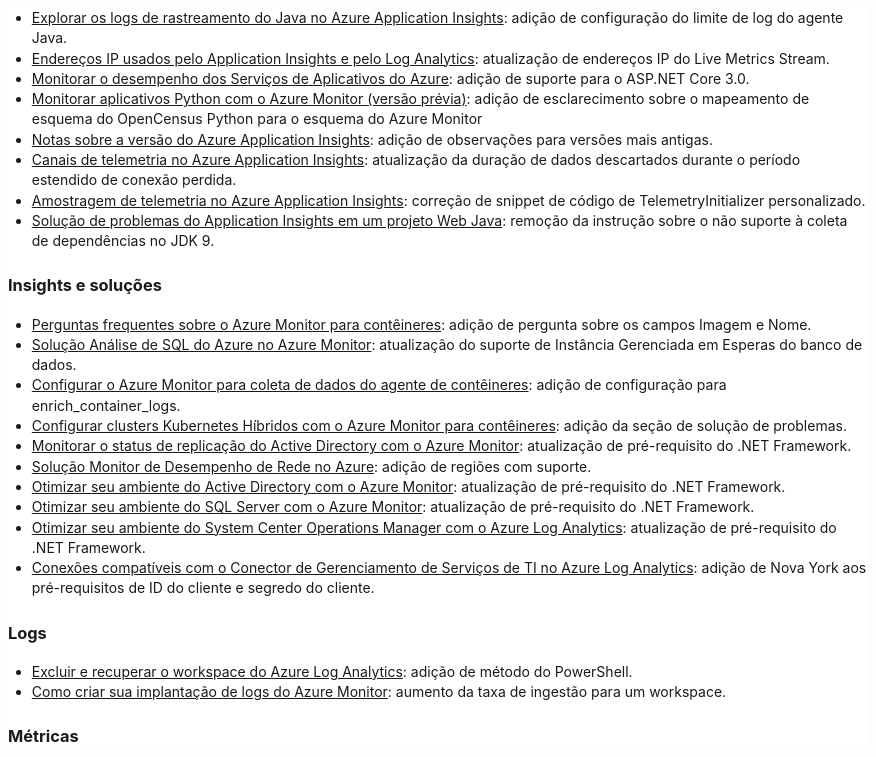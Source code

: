 - [Explorar os logs de rastreamento do Java no Azure Application Insights](app/java-trace-logs.md): adição de configuração do limite de log do agente Java.
- [Endereços IP usados pelo Application Insights e pelo Log Analytics](app/ip-addresses.md): atualização de endereços IP do Live Metrics Stream.
- [Monitorar o desempenho dos Serviços de Aplicativos do Azure](app/azure-web-apps.md): adição de suporte para o ASP.NET Core 3.0. 
- [Monitorar aplicativos Python com o Azure Monitor (versão prévia)](app/opencensus-python.md): adição de esclarecimento sobre o mapeamento de esquema do OpenCensus Python para o esquema do Azure Monitor
- [Notas sobre a versão do Azure Application Insights](app/release-notes.md): adição de observações para versões mais antigas.
- [Canais de telemetria no Azure Application Insights](app/telemetry-channels.md): atualização da duração de dados descartados durante o período estendido de conexão perdida.
- [Amostragem de telemetria no Azure Application Insights](app/sampling.md): correção de snippet de código de TelemetryInitializer personalizado.
- [Solução de problemas do Application Insights em um projeto Web Java](app/java-troubleshoot.md): remoção da instrução sobre o não suporte à coleta de dependências no JDK 9.

### <a name="insights-and-solutions"></a>Insights e soluções

- [Perguntas frequentes sobre o Azure Monitor para contêineres](./faq.md): adição de pergunta sobre os campos Imagem e Nome.
- [Solução Análise de SQL do Azure no Azure Monitor](insights/azure-sql.md): atualização do suporte de Instância Gerenciada em Esperas do banco de dados.
- [Configurar o Azure Monitor para coleta de dados do agente de contêineres](insights/container-insights-agent-config.md): adição de configuração para enrich_container_logs.
- [Configurar clusters Kubernetes Híbridos com o Azure Monitor para contêineres](insights/container-insights-hybrid-setup.md): adição da seção de solução de problemas.
- [Monitorar o status de replicação do Active Directory com o Azure Monitor](insights/ad-replication-status.md): atualização de pré-requisito do .NET Framework.
- [Solução Monitor de Desempenho de Rede no Azure](insights/network-performance-monitor.md): adição de regiões com suporte.
- [Otimizar seu ambiente do Active Directory com o Azure Monitor](insights/ad-assessment.md): atualização de pré-requisito do .NET Framework.
- [Otimizar seu ambiente do SQL Server com o Azure Monitor](insights/sql-assessment.md): atualização de pré-requisito do .NET Framework.
- [Otimizar seu ambiente do System Center Operations Manager com o Azure Log Analytics](insights/scom-assessment.md): atualização de pré-requisito do .NET Framework.
- [Conexões compatíveis com o Conector de Gerenciamento de Serviços de TI no Azure Log Analytics](platform/itsmc-connections.md): adição de Nova York aos pré-requisitos de ID do cliente e segredo do cliente.

### <a name="logs"></a>Logs

- [Excluir e recuperar o workspace do Azure Log Analytics](platform/delete-workspace.md): adição de método do PowerShell.
- [Como criar sua implantação de logs do Azure Monitor](platform/design-logs-deployment.md): aumento da taxa de ingestão para um workspace.

### <a name="metrics"></a>Métricas
